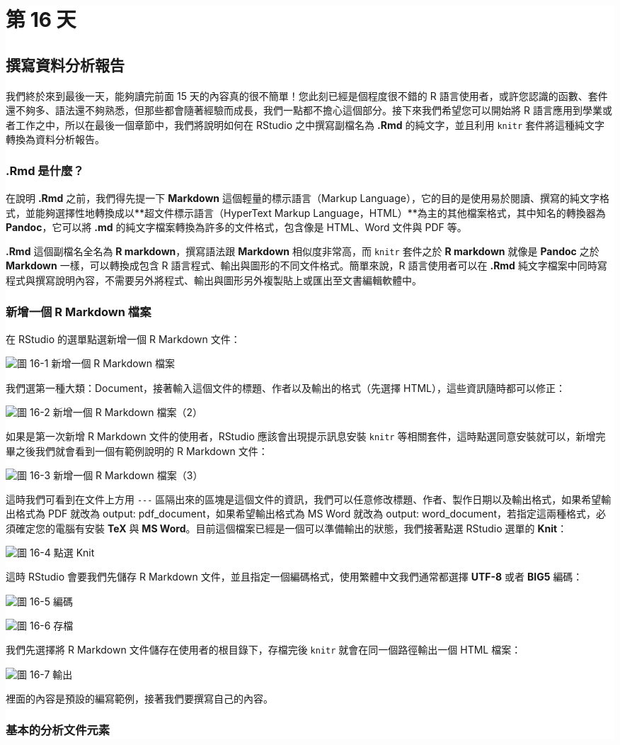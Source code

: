 # 第 16 天

## 撰寫資料分析報告

我們終於來到最後一天，能夠讀完前面 15 天的內容真的很不簡單！您此刻已經是個程度很不錯的 R 語言使用者，或許您認識的函數、套件還不夠多、語法還不夠熟悉，但那些都會隨著經驗而成長，我們一點都不擔心這個部分。接下來我們希望您可以開始將 R 語言應用到學業或者工作之中，所以在最後一個章節中，我們將說明如何在 RStudio 之中撰寫副檔名為 **.Rmd** 的純文字，並且利用 `knitr` 套件將這種純文字轉換為資料分析報告。

### **.Rmd** 是什麼？

在說明 **.Rmd** 之前，我們得先提一下 **Markdown** 這個輕量的標示語言（Markup Language），它的目的是使用易於閱讀、撰寫的純文字格式，並能夠選擇性地轉換成以**超文件標示語言（HyperText Markup Language，HTML）**為主的其他檔案格式，其中知名的轉換器為 **Pandoc**，它可以將 **.md** 的純文字檔案轉換為許多的文件格式，包含像是 HTML、Word 文件與 PDF 等。

**.Rmd** 這個副檔名全名為 **R markdown**，撰寫語法跟 **Markdown** 相似度非常高，而 `knitr` 套件之於 **R markdown** 就像是 **Pandoc** 之於 **Markdown** 一樣，可以轉換成包含 R 語言程式、輸出與圖形的不同文件格式。簡單來說，R 語言使用者可以在 **.Rmd** 純文字檔案中同時寫程式與撰寫說明內容，不需要另外將程式、輸出與圖形另外複製貼上或匯出至文書編輯軟體中。

### 新增一個 R Markdown 檔案

在 RStudio 的選單點選新增一個 R Markdown 文件：

![圖 16-1 新增一個 R Markdown 檔案](https://storage.googleapis.com/learn-r-the-easy-way.appspot.com/screenshots_ch16/ch1601.png)

我們選第一種大類：Document，接著輸入這個文件的標題、作者以及輸出的格式（先選擇 HTML），這些資訊隨時都可以修正：

![圖 16-2 新增一個 R Markdown 檔案（2）](https://storage.googleapis.com/learn-r-the-easy-way.appspot.com/screenshots_ch16/ch1602.png)

如果是第一次新增 R Markdown 文件的使用者，RStudio 應該會出現提示訊息安裝 `knitr` 等相關套件，這時點選同意安裝就可以，新增完畢之後我們就會看到一個有範例說明的 R Markdown 文件：

![圖 16-3 新增一個 R Markdown 檔案（3）](https://storage.googleapis.com/learn-r-the-easy-way.appspot.com/screenshots_ch16/ch1603.png)

這時我們可看到在文件上方用 `---` 區隔出來的區塊是這個文件的資訊，我們可以任意修改標題、作者、製作日期以及輸出格式，如果希望輸出格式為 PDF 就改為 output: pdf_document，如果希望輸出格式為 MS Word 就改為 output: word_document，若指定這兩種格式，必須確定您的電腦有安裝 **TeX** 與 **MS Word**。目前這個檔案已經是一個可以準備輸出的狀態，我們接著點選 RStudio 選單的 **Knit**：

![圖 16-4 點選 Knit](https://storage.googleapis.com/learn-r-the-easy-way.appspot.com/screenshots_ch16/ch1604.png)

這時 RStudio 會要我們先儲存 R Markdown 文件，並且指定一個編碼格式，使用繁體中文我們通常都選擇 **UTF-8** 或者 **BIG5** 編碼：

![圖 16-5 編碼](https://storage.googleapis.com/learn-r-the-easy-way.appspot.com/screenshots_ch16/ch1605.png)

![圖 16-6 存檔](https://storage.googleapis.com/learn-r-the-easy-way.appspot.com/screenshots_ch16/ch1606.png)

我們先選擇將 R Markdown 文件儲存在使用者的根目錄下，存檔完後 `knitr` 就會在同一個路徑輸出一個 HTML 檔案：

![圖 16-7 輸出](https://storage.googleapis.com/learn-r-the-easy-way.appspot.com/screenshots_ch16/ch1607.png)

裡面的內容是預設的編寫範例，接著我們要撰寫自己的內容。

### 基本的分析文件元素
